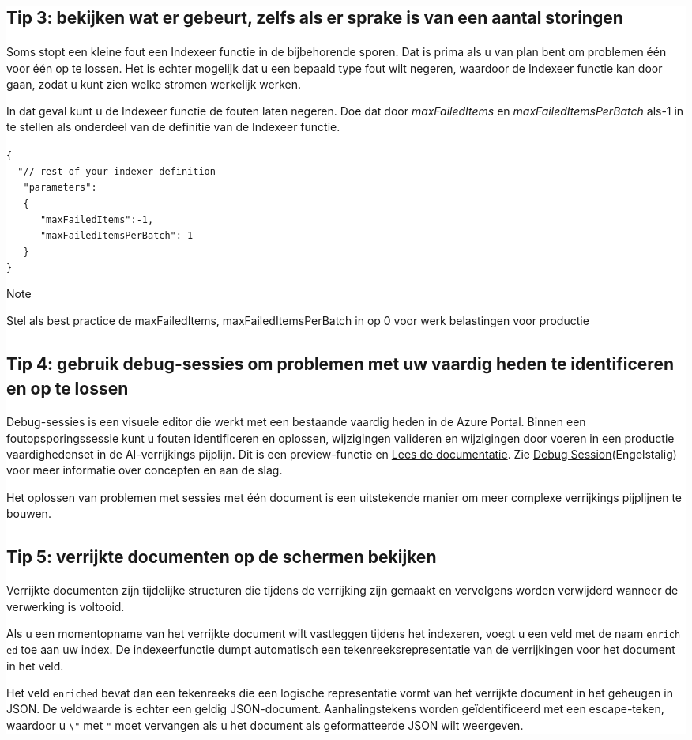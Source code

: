 ## <a name="tip-3-see-what-works-even-if-there-are-some-failures"></a>Tip 3: bekijken wat er gebeurt, zelfs als er sprake is van een aantal storingen
Soms stopt een kleine fout een Indexeer functie in de bijbehorende sporen. Dat is prima als u van plan bent om problemen één voor één op te lossen. Het is echter mogelijk dat u een bepaald type fout wilt negeren, waardoor de Indexeer functie kan door gaan, zodat u kunt zien welke stromen werkelijk werken.

In dat geval kunt u de Indexeer functie de fouten laten negeren. Doe dat door *maxFailedItems* en *maxFailedItemsPerBatch* als-1 in te stellen als onderdeel van de definitie van de Indexeer functie.

```
{
  "// rest of your indexer definition
   "parameters":
   {
      "maxFailedItems":-1,
      "maxFailedItemsPerBatch":-1
   }
}
```
> [!NOTE]
> Stel als best practice de maxFailedItems, maxFailedItemsPerBatch in op 0 voor werk belastingen voor productie

## <a name="tip-4-use-debug-sessions-to-identify-and-resolve-issues-with-your-skillset"></a>Tip 4: gebruik debug-sessies om problemen met uw vaardig heden te identificeren en op te lossen 

Debug-sessies is een visuele editor die werkt met een bestaande vaardig heden in de Azure Portal. Binnen een foutopsporingssessie kunt u fouten identificeren en oplossen, wijzigingen valideren en wijzigingen door voeren in een productie vaardighedenset in de AI-verrijkings pijplijn. Dit is een preview-functie en [Lees de documentatie](./cognitive-search-debug-session.md). Zie [Debug Session](./cognitive-search-tutorial-debug-sessions.md)(Engelstalig) voor meer informatie over concepten en aan de slag.

Het oplossen van problemen met sessies met één document is een uitstekende manier om meer complexe verrijkings pijplijnen te bouwen.

## <a name="tip-5-looking-at-enriched-documents-under-the-hood"></a>Tip 5: verrijkte documenten op de schermen bekijken 
Verrijkte documenten zijn tijdelijke structuren die tijdens de verrijking zijn gemaakt en vervolgens worden verwijderd wanneer de verwerking is voltooid.

Als u een momentopname van het verrijkte document wilt vastleggen tijdens het indexeren, voegt u een veld met de naam ```enriched``` toe aan uw index. De indexeerfunctie dumpt automatisch een tekenreeksrepresentatie van de verrijkingen voor het document in het veld.

Het veld ```enriched``` bevat dan een tekenreeks die een logische representatie vormt van het verrijkte document in het geheugen in JSON.  De veldwaarde is echter een geldig JSON-document. Aanhalingstekens worden geïdentificeerd met een escape-teken, waardoor u `\"` met `"` moet vervangen als u het document als geformatteerde JSON wilt weergeven. 
